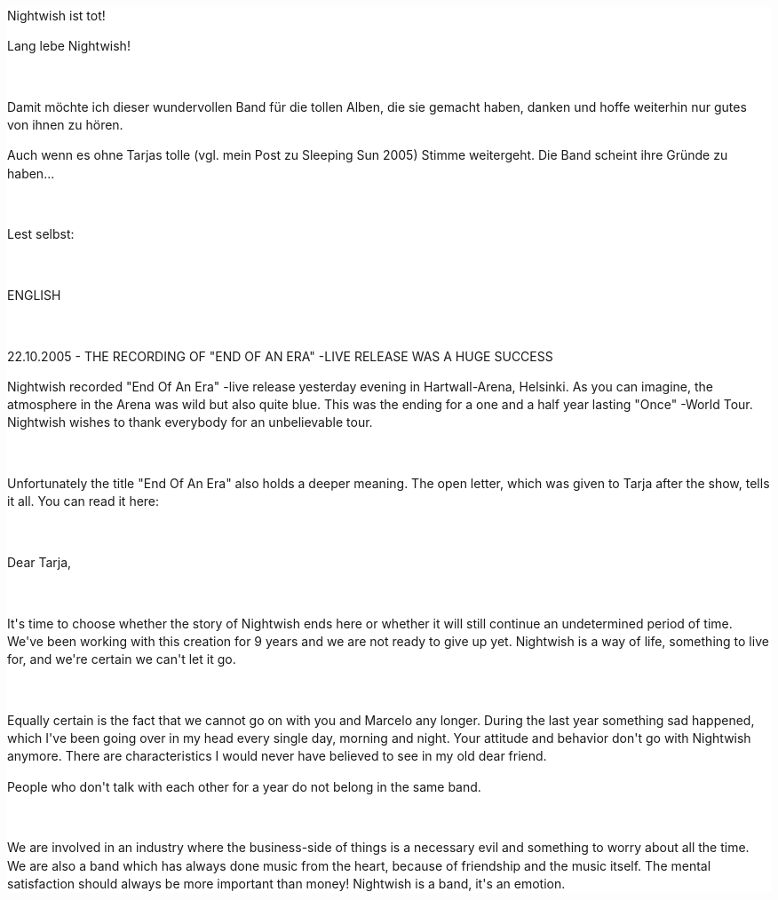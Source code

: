 <html><body><p>Nightwish ist tot!<br>

Lang lebe Nightwish!<br>

<br>

Damit möchte ich dieser wundervollen Band für die tollen Alben, die sie gemacht haben, danken und hoffe weiterhin nur gutes von ihnen zu hören.<br>

Auch wenn es ohne Tarjas tolle (vgl. mein Post zu Sleeping Sun 2005) Stimme weitergeht. Die Band scheint ihre Gründe zu haben...<br>

<br>

Lest selbst:<br>

<br>

ENGLISH<br>

<br>

22.10.2005 - THE RECORDING OF "END OF AN ERA" -LIVE RELEASE WAS A HUGE SUCCESS<br>

Nightwish recorded "End Of An Era" -live release yesterday evening in Hartwall-Arena, Helsinki. As you can imagine, the atmosphere in the Arena was wild but also quite blue. This was the ending for a one and a half year lasting "Once" -World Tour. Nightwish wishes to thank everybody for an unbelievable tour.<br>

<br>

Unfortunately the title "End Of An Era" also holds a deeper meaning. The open letter, which was given to Tarja after the show, tells it all. You can read it here:<br>

<br>

Dear Tarja,<br>

<br>

It's time to choose whether the story of Nightwish ends here or whether it will still continue an undetermined period of time. We've been working with this creation for 9 years and we are not ready to give up yet. Nightwish is a way of life, something to live for, and we're certain we can't let it go.<br>

<br>

Equally certain is the fact that we cannot go on with you and Marcelo any longer. During the last year something sad happened, which I've been going over in my head every single day, morning and night. Your attitude and behavior don't go with Nightwish anymore. There are characteristics I would never have believed to see in my old dear friend.<br>

People who don't talk with each other for a year do not belong in the same band.<br>

<br>

We are involved in an industry where the business-side of things is a necessary evil and something to worry about all the time. We are also a band which has always done music from the heart, because of friendship and the music itself. The mental satisfaction should always be more important than money! Nightwish is a band, it's an emotion.<br>
